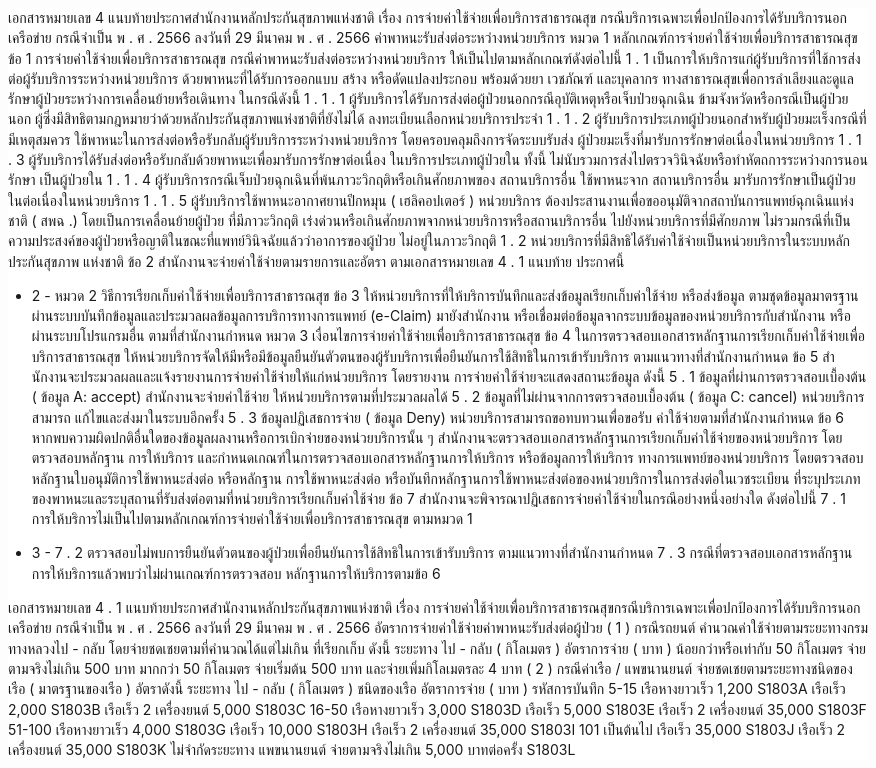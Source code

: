เอกสารหมายเลข 4 แนบท้ายประกาศสํานักงานหลักประกันสุขภาพแห่งชาติ เรื่อง การจ่ายค่าใช้จ่ายเพื่อบริการสาธารณสุข กรณีบริการเฉพาะเพื่อปกป้องการได้รับบริการนอกเครือข่าย กรณีจําเป็น พ . ศ . 2566 ลงวันที่ 29 มีนาคม พ . ศ . 2566 ค่าพาหนะรับส่งต่อระหว่างหน่วยบริการ หมวด 1 หลักเกณฑ์การจ่ายค่าใช้จ่ายเพื่อบริการสาธารณสุข ข้อ 1 การจ่ายค่าใช้จ่ายเพื่อบริการสาธารณสุข กรณีค่าพาหนะรับส่งต่อระหว่างหน่วยบริการ ให้เป็นไปตามหลักเกณฑ์ดังต่อไปนี้ 1 . 1 เป็นการให้บริการแก่ผู้รับบริการที่ใช้การส่งต่อผู้รับบริการระหว่างหน่วยบริการ ด้วยพาหนะที่ได้รับการออกแบบ สร้าง หรือดัดแปลงประกอบ พร้อมด้วยยา เวชภัณฑ์ และบุคลากร ทางสาธารณสุขเพื่อการลําเลียงและดูแลรักษาผู้ป่วยระหว่างการเคลื่อนย้ายหรือเดินทาง ในกรณีดังนี้ 1 . 1 . 1 ผู้รับบริการได้รับการส่งต่อผู้ป่วยนอกกรณีอุบัติเหตุหรือเจ็บป่วยฉุกเฉิน ข้ามจังหวัดหรือกรณีเป็นผู้ป่วยนอก ผู้ซึ่งมีสิทธิตามกฎหมายว่าด้วยหลักประกันสุขภาพแห่งชาติที่ยังไม่ได้ ลงทะเบียนเลือกหน่วยบริการประจํา 1 . 1 . 2 ผู้รับบริการประเภทผู้ป่วยนอกสําหรับผู้ป่วยมะเร็งกรณีที่มีเหตุสมควร ใช้พาหนะในการส่งต่อหรือรับกลับผู้รับบริการระหว่างหน่วยบริการ โดยครอบคลุมถึงการจัดระบบรับส่ง ผู้ป่วยมะเร็งที่มารับการรักษาต่อเนื่องในหน่วยบริการ 1 . 1 . 3 ผู้รับบริการได้รับส่งต่อหรือรับกลับด้วยพาหนะเพื่อมารับการรักษาต่อเนื่อง ในบริการประเภทผู้ป่วยใน ทั้งนี้ ไม่นับรวมการส่งไปตรวจวินิจฉัยหรือทําหัตถการระหว่างการนอนรักษา เป็นผู้ป่วยใน 1 . 1 . 4 ผู้รับบริการกรณีเจ็บป่วยฉุกเฉินที่พ้นภาวะวิกฤติหรือเกินศักยภาพของ สถานบริการอื่น ใช้พาหนะจาก สถานบริการอื่น มารับการรักษาเป็นผู้ป่วยในต่อเนื่องในหน่วยบริการ 1 . 1 . 5 ผู้รับบริการใช้พาหนะอากาศยานปีกหมุน ( เฮลิคอปเตอร์ ) หน่วยบริการ ต้องประสานงานเพื่อขออนุมัติจากสถาบันการแพทย์ฉุกเฉินแห่งชาติ ( สพฉ .) โดยเป็นการเคลื่อนย้ายผู้ป่วย ที่มีภาวะวิกฤติ เร่งด่วนหรือเกินศักยภาพจากหน่วยบริการหรือสถานบริการอื่น ไปยังหน่วยบริการที่มีศักยภาพ ไม่รวมกรณีที่เป็นความประสงค์ของผู้ป่วยหรือญาติในขณะที่แพทย์วินิจฉัยแล้วว่าอาการของผู้ป่วย ไม่อยู่ในภาวะวิกฤติ 1 . 2 หน่วยบริการที่มีสิทธิได้รับค่าใช้จ่ายเป็นหน่วยบริการในระบบหลักประกันสุขภาพ แห่งชาติ ข้อ 2 สํานักงานจะจ่ายค่าใช้จ่ายตามรายการและอัตรา ตามเอกสารหมายเลข 4 . 1 แนบท้าย ประกาศนี้

- 2 - หมวด 2 วิธีการเรียกเก็บค่าใช้จ่ายเพื่อบริการสาธารณสุข ข้อ 3 ให้หน่วยบริการที่ให้บริการบันทึกและส่งข้อมูลเรียกเก็บค่าใช้จ่าย หรือส่งข้อมูล ตามชุดข้อมูลมาตรฐาน ผ่านระบบบันทึกข้อมูลและประมวลผลข้อมูลการบริการทางการแพทย์ (e-Claim) มายังสํานักงาน หรือเชื่อมต่อข้อมูลจากระบบข้อมูลของหน่วยบริการกับสํานักงาน หรือผ่านระบบโปรแกรมอื่น ตามที่สํานักงานกําหนด หมวด 3 เงื่อนไขการจ่ายค่าใช้จ่ายเพื่อบริการสาธารณสุข ข้อ 4 ในการตรวจสอบเอกสารหลักฐานการเรียกเก็บค่าใช้จ่ายเพื่อบริการสาธารณสุข ให้หน่วยบริการจัดให้มีหรือมีข้อมูลยืนยันตัวตนของผู้รับบริการเพื่อยืนยันการใช้สิทธิในการเข้ารับบริการ ตามแนวทางที่สํานักงานกําหนด ข้อ 5 สํานักงานจะประมวลผลและแจ้งรายงานการจ่ายค่าใช้จ่ายให้แก่หน่วยบริการ โดยรายงาน การจ่ายค่าใช้จ่ายจะแสดงสถานะข้อมูล ดังนี้ 5 . 1 ข้อมูลที่ผ่านการตรวจสอบเบื้องต้น ( ข้อมูล A: accept) สํานักงานจะจ่ายค่าใช้จ่าย ให้หน่วยบริการตามที่ประมวลผลได้ 5 . 2 ข้อมูลที่ไม่ผ่านจากการตรวจสอบเบื้องต้น ( ข้อมูล C: cancel) หน่วยบริการสามารถ แก้ไขและส่งมาในระบบอีกครั้ง 5 . 3 ข้อมูลปฏิเสธการจ่าย ( ข้อมูล Deny) หน่วยบริการสามารถขอทบทวนเพื่อขอรับ ค่าใช้จ่ายตามที่สํานักงานกําหนด ข้อ 6 หากพบความผิดปกติอื่นใดของข้อมูลผลงานหรือการเบิกจ่ายของหน่วยบริการนั้น ๆ สํานักงานจะตรวจสอบเอกสารหลักฐานการเรียกเก็บค่าใช้จ่ายของหน่วยบริการ โดยตรวจสอบหลักฐาน การให้บริการ และกําหนดเกณฑ์ในการตรวจสอบเอกสารหลักฐานการให้บริการ หรือข้อมูลการให้บริการ ทางการแพทย์ของหน่วยบริการ โดยตรวจสอบหลักฐานใบอนุมัติการใช้พาหนะส่งต่อ หรือหลักฐาน การใช้พาหนะส่งต่อ หรือบันทึกหลักฐานการใช้พาหนะส่งต่อของหน่วยบริการในการส่งต่อในเวชระเบียน ที่ระบุประเภทของพาหนะและระบุสถานที่รับส่งต่อตามที่หน่วยบริการเรียกเก็บค่าใช้จ่าย ข้อ 7 สํานักงานจะพิจารณาปฏิเสธการจ่ายค่าใช้จ่ายในกรณีอย่างหนึ่งอย่างใด ดังต่อไปนี้ 7 . 1 การให้บริการไม่เป็นไปตามหลักเกณฑ์การจ่ายค่าใช้จ่ายเพื่อบริการสาธารณสุข ตามหมวด 1

- 3 - 7 . 2 ตรวจสอบไม่พบการยืนยันตัวตนของผู้ป่วยเพื่อยืนยันการใช้สิทธิในการเข้ารับบริการ ตามแนวทางที่สํานักงานกําหนด 7 . 3 กรณีที่ตรวจสอบเอกสารหลักฐานการให้บริการแล้วพบว่าไม่ผ่านเกณฑ์การตรวจสอบ หลักฐานการให้บริการตามข้อ 6

เอกสารหมายเลข 4 . 1 แนบท้ายประกาศสํานักงานหลักประกันสุขภาพแห่งชาติ เรื่อง การจ่ายค่าใช้จ่ายเพื่อบริการสาธารณสุขกรณีบริการเฉพาะเพื่อปกป้องการได้รับบริการนอกเครือข่าย กรณีจําเป็น พ . ศ . 2566 ลงวันที่ 29 มีนาคม พ . ศ . 2566 อัตราการจ่ายค่าใช้จ่ายค่าพาหนะรับส่งต่อผู้ป่วย ( 1 ) กรณีรถยนต์ คํานวณค่าใช้จ่ายตามระยะทางกรมทางหลวงไป - กลับ โดยจ่ายชดเชยตามที่คํานวณได้แต่ไม่เกิน ที่เรียกเก็บ ดังนี้ ระยะทาง ไป - กลับ ( กิโลเมตร ) อัตราการจ่าย ( บาท ) น้อยกว่าหรือเท่ากับ 50 กิโลเมตร จ่ายตามจริงไม่เกิน 500 บาท มากกว่า 50 กิโลเมตร จ่ายเริ่มต้น 500 บาท และจ่ายเพิ่มกิโลเมตรละ 4 บาท ( 2 ) กรณีค่าเรือ / แพขนานยนต์ จ่ายชดเชยตามระยะทางชนิดของเรือ ( มาตรฐานของเรือ ) อัตราดังนี้ ระยะทาง ไป - กลับ ( กิโลเมตร ) ชนิดของเรือ อัตราการจ่าย ( บาท ) รหัสการบันทึก 5-15 เรือหางยาวเร็ว 1,200 S1803A เรือเร็ว 2,000 S1803B เรือเร็ว 2 เครื่องยนต์ 5,000 S1803C 16-50 เรือหางยาวเร็ว 3,000 S1803D เรือเร็ว 5,000 S1803E เรือเร็ว 2 เครื่องยนต์ 35,000 S1803F 51-100 เรือหางยาวเร็ว 4,000 S1803G เรือเร็ว 10,000 S1803H เรือเร็ว 2 เครื่องยนต์ 35,000 S1803I 101 เป็นต้นไป เรือเร็ว 35,000 S1803J เรือเร็ว 2 เครื่องยนต์ 35,000 S1803K ไม่จํากัดระยะทาง แพขนานยนต์ จ่ายตามจริงไม่เกิน 5,000 บาทต่อครั้ง S1803L
